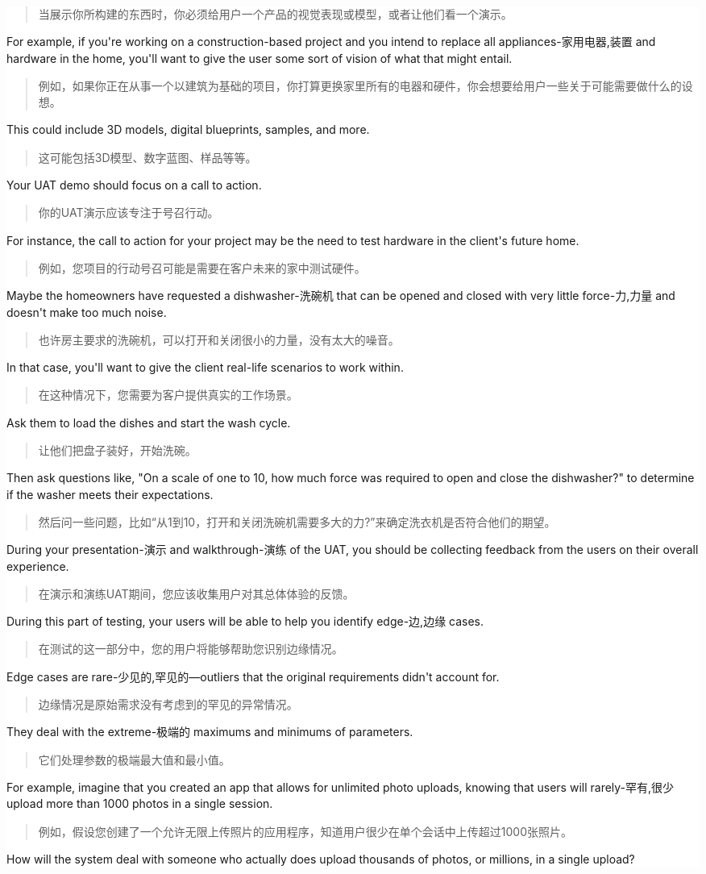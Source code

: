 > 当展示你所构建的东西时，你必须给用户一个产品的视觉表现或模型，或者让他们看一个演示。

For example, if you're working on a construction-based project and you intend to replace all appliances-家用电器,装置 and hardware in the home, you'll want to give the user some sort of vision of what that might entail.

> 例如，如果你正在从事一个以建筑为基础的项目，你打算更换家里所有的电器和硬件，你会想要给用户一些关于可能需要做什么的设想。

This could include 3D models, digital blueprints, samples, and more.

> 这可能包括3D模型、数字蓝图、样品等等。

Your UAT demo should focus on a call to action.

> 你的UAT演示应该专注于号召行动。

For instance, the call to action for your project may be the need to test hardware in the client's future home.

> 例如，您项目的行动号召可能是需要在客户未来的家中测试硬件。

Maybe the homeowners have requested a dishwasher-洗碗机 that can be opened and closed with very little force-力,力量 and doesn't make too much noise.

> 也许房主要求的洗碗机，可以打开和关闭很小的力量，没有太大的噪音。

In that case, you'll want to give the client real-life scenarios to work within.

> 在这种情况下，您需要为客户提供真实的工作场景。

Ask them to load the dishes and start the wash cycle.

> 让他们把盘子装好，开始洗碗。

Then ask questions like, "On a scale of one to 10, how much force was required to open and close the dishwasher?" to determine if the washer meets their expectations.

> 然后问一些问题，比如“从1到10，打开和关闭洗碗机需要多大的力?”来确定洗衣机是否符合他们的期望。

During your presentation-演示 and walkthrough-演练 of the UAT, you should be collecting feedback from the users on their overall experience.

> 在演示和演练UAT期间，您应该收集用户对其总体体验的反馈。

During this part of testing, your users will be able to help you identify edge-边,边缘 cases.

> 在测试的这一部分中，您的用户将能够帮助您识别边缘情况。

Edge cases are rare-少见的,罕见的—outliers that the original requirements didn't account for.

> 边缘情况是原始需求没有考虑到的罕见的异常情况。

They deal with the extreme-极端的 maximums and minimums of parameters.

> 它们处理参数的极端最大值和最小值。

For example, imagine that you created an app that allows for unlimited photo uploads, knowing that users will rarely-罕有,很少 upload more than 1000 photos in a single session.

> 例如，假设您创建了一个允许无限上传照片的应用程序，知道用户很少在单个会话中上传超过1000张照片。

How will the system deal with someone who actually does upload thousands of photos, or millions, in a single upload?
